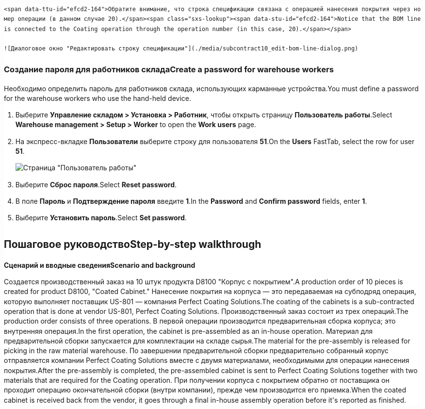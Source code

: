     <span data-ttu-id="efcd2-164">Обратите внимание, что строка спецификации связана с операцией нанесения покрытия через номер операции (в данном случае 20).</span><span class="sxs-lookup"><span data-stu-id="efcd2-164">Notice that the BOM line is connected to the Coating operation through the operation number (in this case, 20).</span></span>

    ![Диалоговое окно "Редактировать строку спецификации"](./media/subcontract10_edit-bom-line-dialog.png)

### <a name="create-a-password-for-warehouse-workers"></a><span data-ttu-id="efcd2-166">Создание пароля для работников склада</span><span class="sxs-lookup"><span data-stu-id="efcd2-166">Create a password for warehouse workers</span></span>

<span data-ttu-id="efcd2-167">Необходимо определить пароль для работников склада, использующих карманные устройства.</span><span class="sxs-lookup"><span data-stu-id="efcd2-167">You must define a password for the warehouse workers who use the hand-held device.</span></span>

1. <span data-ttu-id="efcd2-168">Выберите **Управление складом \> Установка \> Работник**, чтобы открыть страницу **Пользователь работы**.</span><span class="sxs-lookup"><span data-stu-id="efcd2-168">Select **Warehouse management \> Setup \> Worker** to open the **Work users** page.</span></span>
2. <span data-ttu-id="efcd2-169">На экспресс-вкладке **Пользователи** выберите строку для пользователя **51**.</span><span class="sxs-lookup"><span data-stu-id="efcd2-169">On the **Users** FastTab, select the row for user **51**.</span></span>

    ![Страница "Пользователь работы"](./media/subcontract11_work-users-page.png)

3. <span data-ttu-id="efcd2-171">Выберите **Сброс пароля**.</span><span class="sxs-lookup"><span data-stu-id="efcd2-171">Select **Reset password**.</span></span>
4. <span data-ttu-id="efcd2-172">В поле **Пароль** и **Подтверждение пароля** введите **1**.</span><span class="sxs-lookup"><span data-stu-id="efcd2-172">In the **Password** and **Confirm password** fields, enter **1**.</span></span>
5. <span data-ttu-id="efcd2-173">Выберите **Установить пароль**.</span><span class="sxs-lookup"><span data-stu-id="efcd2-173">Select **Set password**.</span></span>

## <a name="step-by-step-walkthrough"></a><span data-ttu-id="efcd2-174">Пошаговое руководство</span><span class="sxs-lookup"><span data-stu-id="efcd2-174">Step-by-step walkthrough</span></span>

<span data-ttu-id="efcd2-175">**Сценарий и вводные сведения**</span><span class="sxs-lookup"><span data-stu-id="efcd2-175">**Scenario and background**</span></span>

<span data-ttu-id="efcd2-176">Создается производственный заказ на 10 штук продукта D8100 "Корпус с покрытием".</span><span class="sxs-lookup"><span data-stu-id="efcd2-176">A production order of 10 pieces is created for product D8100, "Coated Cabinet."</span></span> <span data-ttu-id="efcd2-177">Нанесение покрытия на корпуса — это передаваемая на субподряд операция, которую выполняет поставщик US-801 — компания Perfect Coating Solutions.</span><span class="sxs-lookup"><span data-stu-id="efcd2-177">The coating of the cabinets is a sub-contracted operation that is done at vendor US-801, Perfect Coating Solutions.</span></span> <span data-ttu-id="efcd2-178">Производственный заказ состоит из трех операций.</span><span class="sxs-lookup"><span data-stu-id="efcd2-178">The production order consists of three operations.</span></span> <span data-ttu-id="efcd2-179">В первой операции производится предварительная сборка корпуса; это внутренняя операция.</span><span class="sxs-lookup"><span data-stu-id="efcd2-179">In the first operation, the cabinet is pre-assembled as an in-house operation.</span></span> <span data-ttu-id="efcd2-180">Материал для предварительной сборки запускается для комплектации на складе сырья.</span><span class="sxs-lookup"><span data-stu-id="efcd2-180">The material for the pre-assembly is released for picking in the raw material warehouse.</span></span> <span data-ttu-id="efcd2-181">По завершении предварительной сборки предварительно собранный корпус отправляется компании Perfect Coating Solutions вместе с двумя материалами, необходимыми для операции нанесения покрытия.</span><span class="sxs-lookup"><span data-stu-id="efcd2-181">After the pre-assembly is completed, the pre-assembled cabinet is sent to Perfect Coating Solutions together with two materials that are required for the Coating operation.</span></span> <span data-ttu-id="efcd2-182">При получении корпуса с покрытием обратно от поставщика он проходит операцию окончательной сборки (внутри компании), прежде чем производится его приемка.</span><span class="sxs-lookup"><span data-stu-id="efcd2-182">When the coated cabinet is received back from the vendor, it goes through a final in-house assembly operation before it's reported as finished.</span></span>